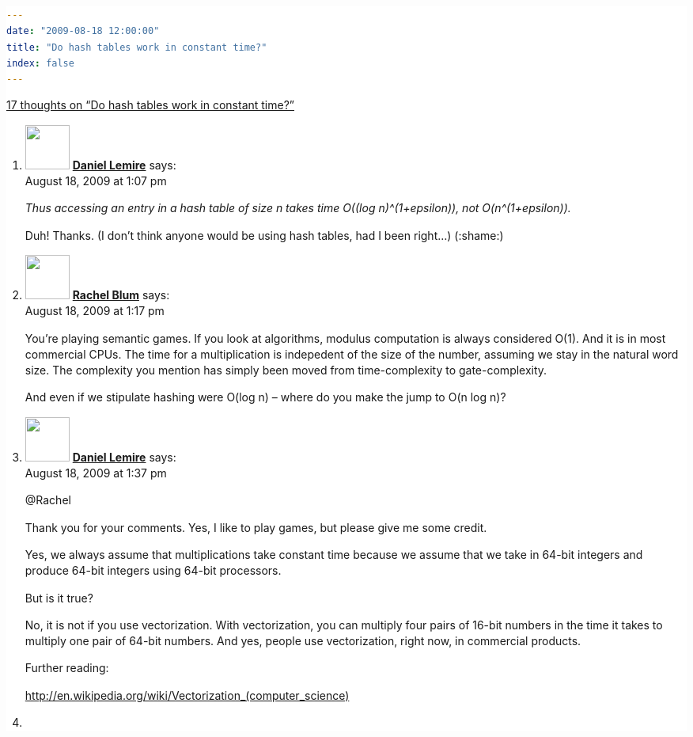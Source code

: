 ```yaml
---
date: "2009-08-18 12:00:00"
title: "Do hash tables work in constant time?"
index: false
---
```


[17 thoughts on &ldquo;Do hash tables work in constant time?&rdquo;](/lemire/blog/2009/08-18-do-hash-tables-work-in-constant-time)

<ol class="comment-list">
<li id="comment-51346" class="comment byuser comment-author-lemire bypostauthor even thread-even depth-1">
<div class="comment-author vcard">
<img alt src="https://secure.gravatar.com/avatar/2ca999bef9535950f5b84281a4dab006?s=56&#038;d=mm&#038;r=g" srcset="https://secure.gravatar.com/avatar/2ca999bef9535950f5b84281a4dab006?s=112&#038;d=mm&#038;r=g 2x" class="avatar avatar-56 photo" height="56" width="56" decoding="async" /> <b class="fn"><a href="https://lemire.me/blog/" class="url" rel="ugc">Daniel Lemire</a></b> <span class="says">says:</span> </div>
<div class="comment-metadata"><time datetime="2009-08-18T13:07:22+00:00">August 18, 2009 at 1:07 pm</time></a> </div>
<div class="comment-content">
<p><i> Thus accessing an entry in a hash table of size n takes time O((log n)^(1+epsilon)), not O(n^(1+epsilon)).</i></p>
<p>Duh! Thanks. (I don&rsquo;t think anyone would be using hash tables, had I been right&#8230;) (:shame:)</p>
</div>
</li>
<li id="comment-51348" class="comment odd alt thread-odd thread-alt depth-1">
<div class="comment-author vcard">
<img alt src="https://secure.gravatar.com/avatar/894ea233d9ec21f884b29096ea7849a1?s=56&#038;d=mm&#038;r=g" srcset="https://secure.gravatar.com/avatar/894ea233d9ec21f884b29096ea7849a1?s=112&#038;d=mm&#038;r=g 2x" class="avatar avatar-56 photo" height="56" width="56" decoding="async" /> <b class="fn"><a href="http://www.hugedomains.com/domain_profile.cfm?d=codingadventures&#038;e=com" class="url" rel="ugc external nofollow">Rachel Blum</a></b> <span class="says">says:</span> </div>
<div class="comment-metadata"><time datetime="2009-08-18T13:17:10+00:00">August 18, 2009 at 1:17 pm</time></a> </div>
<div class="comment-content">
<p>You&rsquo;re playing semantic games. If you look at algorithms, modulus computation is always considered O(1). And it is in most commercial CPUs. The time for a multiplication is indepedent of the size of the number, assuming we stay in the natural word size. The complexity you mention has simply been moved from time-complexity to gate-complexity.</p>
<p>And even if we stipulate hashing were O(log n) &#8211; where do you make the jump to O(n log n)?</p>
</div>
</li>
<li id="comment-51351" class="comment byuser comment-author-lemire bypostauthor even thread-even depth-1">
<div class="comment-author vcard">
<img alt src="https://secure.gravatar.com/avatar/2ca999bef9535950f5b84281a4dab006?s=56&#038;d=mm&#038;r=g" srcset="https://secure.gravatar.com/avatar/2ca999bef9535950f5b84281a4dab006?s=112&#038;d=mm&#038;r=g 2x" class="avatar avatar-56 photo" height="56" width="56" loading="lazy" decoding="async" /> <b class="fn"><a href="https://lemire.me/blog/" class="url" rel="ugc">Daniel Lemire</a></b> <span class="says">says:</span> </div>
<div class="comment-metadata"><time datetime="2009-08-18T13:37:32+00:00">August 18, 2009 at 1:37 pm</time></a> </div>
<div class="comment-content">
<p>@Rachel</p>
<p>Thank you for your comments. Yes, I like to play games, but please give me some credit. </p>
<p>Yes, we always assume that multiplications take constant time because we assume that we take in 64-bit integers and produce 64-bit integers using 64-bit processors. </p>
<p>But is it true?</p>
<p>No, it is not if you use vectorization. With vectorization, you can multiply four pairs of 16-bit numbers in the time it takes to multiply one pair of 64-bit numbers. And yes, people use vectorization, right now, in commercial products.</p>
<p>Further reading:</p>
<p><a href="https://en.wikipedia.org/wiki/Vectorization_(computer_science)" rel="nofollow ugc">http://en.wikipedia.org/wiki/Vectorization_(computer_science)</a></p>
</div>
</li>
<li id="comment-51353" class="comment byuser comment-author-lemire bypostauthor odd alt thread-odd thread-alt depth-1">
<div class="comment-author vcard">